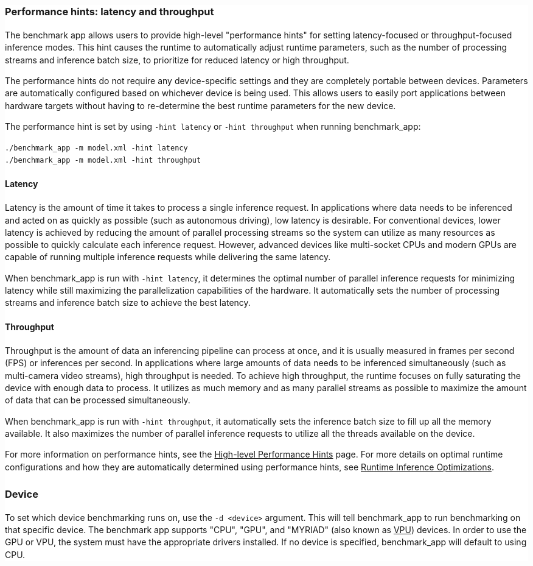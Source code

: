 ### Performance hints: latency and throughput
The benchmark app allows users to provide high-level "performance hints" for setting latency-focused or throughput-focused inference modes. This hint causes the runtime to automatically adjust runtime parameters, such as the number of processing streams and inference batch size, to prioritize for reduced latency or high throughput.

The performance hints do not require any device-specific settings and they are completely portable between devices. Parameters are automatically configured based on whichever device is being used. This allows users to easily port applications between hardware targets without having to re-determine the best runtime parameters for the new device.

The performance hint is set by using `-hint latency` or `-hint throughput` when running benchmark_app:

```
./benchmark_app -m model.xml -hint latency
./benchmark_app -m model.xml -hint throughput
```

#### Latency
Latency is the amount of time it takes to process a single inference request. In applications where data needs to be inferenced and acted on as quickly as possible (such as autonomous driving), low latency is desirable. For conventional devices, lower latency is achieved by reducing the amount of parallel processing streams so the system can utilize as many resources as possible to quickly calculate each inference request. However, advanced devices like multi-socket CPUs and modern GPUs are capable of running multiple inference requests while delivering the same latency.

When benchmark_app is run with `-hint latency`, it determines the optimal number of parallel inference requests for minimizing latency while still maximizing the parallelization capabilities of the hardware. It automatically sets the number of processing streams and inference batch size to achieve the best latency.

#### Throughput
Throughput is the amount of data an inferencing pipeline can process at once, and it is usually measured in frames per second (FPS) or inferences per second. In applications where large amounts of data needs to be inferenced simultaneously (such as multi-camera video streams), high throughput is needed. To achieve high throughput, the runtime focuses on fully saturating the device with enough data to process. It utilizes as much memory and as many parallel streams as possible to maximize the amount of data that can be processed simultaneously.

When benchmark_app is run with `-hint throughput`, it automatically sets the inference batch size to fill up all the memory available. It also maximizes the number of parallel inference requests to utilize all the threads available on the device.

For more information on performance hints, see the [High-level Performance Hints](../../../docs/OV_Runtime_UG/performance_hints.md) page. For more details on optimal runtime configurations and how they are automatically determined using performance hints, see [Runtime Inference Optimizations](../../../docs/optimization_guide/dldt_deployment_optimization_guide.md).


### Device
To set which device benchmarking runs on, use the `-d <device>` argument. This will tell benchmark_app to run benchmarking on that specific device. The benchmark app supports "CPU", "GPU", and "MYRIAD" (also known as [VPU](../../../docs/OV_Runtime_UG/supported_plugins/VPU.md)) devices. In order to use the GPU or VPU, the system must have the appropriate drivers installed. If no device is specified, benchmark_app will default to using CPU.
